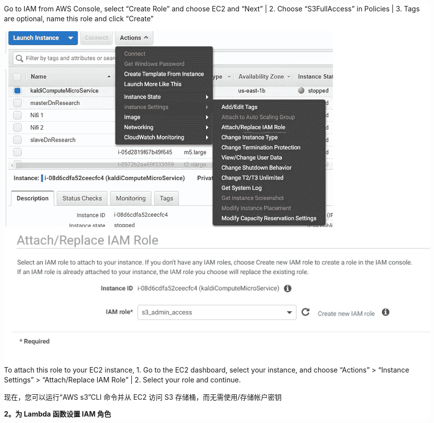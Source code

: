 Go to IAM from AWS Console, select “Create Role” and choose EC2 and “Next” | 2\. Choose “S3FullAccess” in Policies | 3\. Tags are optional, name this role and click “Create”

![](img/037cf84015fce60475c674a63768b2b8.png)![](img/b3edd619cefef134bf45539f6cd8a544.png)

To attach this role to your EC2 instance, 1\. Go to the EC2 dashboard, select your instance, and choose “Actions” > “Instance Settings” > “Attach/Replace IAM Role” | 2\. Select your role and continue.

现在，您可以运行“AWS s3”CLI 命令并从 EC2 访问 S3 存储桶，而无需使用/存储帐户密钥

**2。为 Lambda 函数设置 IAM 角色**
